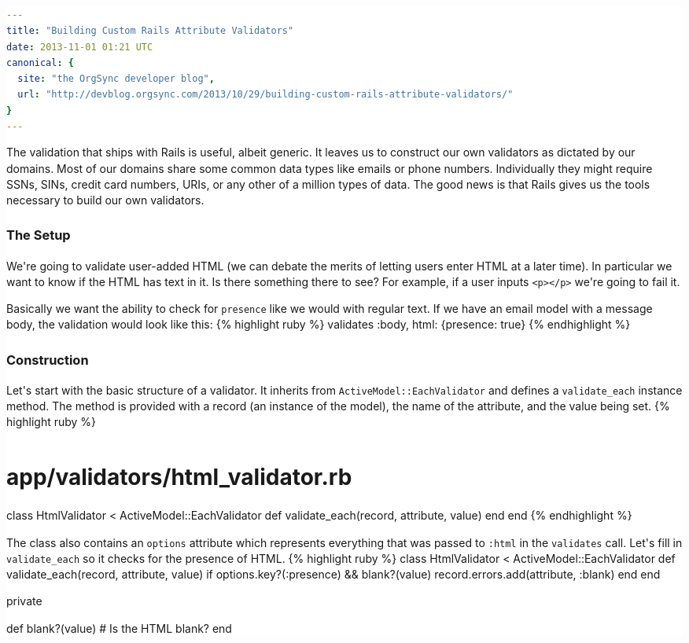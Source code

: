 ```yaml
---
title: "Building Custom Rails Attribute Validators"
date: 2013-11-01 01:21 UTC
canonical: {
  site: "the OrgSync developer blog",
  url: "http://devblog.orgsync.com/2013/10/29/building-custom-rails-attribute-validators/"
}
---
```


The validation that ships with Rails is useful, albeit generic.
It leaves us to construct our own validators as dictated by our domains.
Most of our domains share some common data types like emails or phone numbers.
Individually they might require SSNs, SINs, credit card numbers, URIs, or any other of a million types of data.
The good news is that Rails gives us the tools necessary to build our own validators.


### The Setup

We're going to validate user-added HTML (we can debate the merits of letting users enter HTML at a later time).
In particular we want to know if the HTML has text in it.
Is there something there to see?
For example, if a user inputs `<p></p>` we're going to fail it.

Basically we want the ability to check for `presence` like we would with regular text.
If we have an email model with a message body, the validation would look like this:
{% highlight ruby %}
validates :body, html: {presence: true}
{% endhighlight %}

### Construction

Let's start with the basic structure of a validator.
It inherits from `ActiveModel::EachValidator` and defines a `validate_each` instance method.
The method is provided with a record (an instance of the model), the name of the attribute, and the value being set.
{% highlight ruby %}
# app/validators/html_validator.rb
class HtmlValidator < ActiveModel::EachValidator
  def validate_each(record, attribute, value)
  end
end
{% endhighlight %}

The class also contains an `options` attribute which represents everything that was passed to `:html` in the `validates` call.
Let's fill in `validate_each` so it checks for the presence of HTML.
{% highlight ruby %}
class HtmlValidator < ActiveModel::EachValidator
  def validate_each(record, attribute, value)
    if options.key?(:presence) && blank?(value)
      record.errors.add(attribute, :blank)
    end
  end

  private

  def blank?(value)
    # Is the HTML blank?
  end